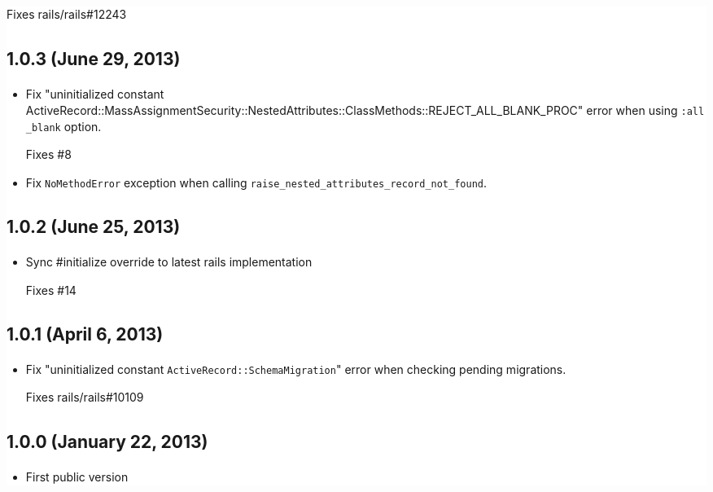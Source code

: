   Fixes rails/rails#12243


## 1.0.3 (June 29, 2013)

* Fix "uninitialized constant ActiveRecord::MassAssignmentSecurity::NestedAttributes::ClassMethods::REJECT_ALL_BLANK_PROC"
  error when using `:all_blank` option.

  Fixes #8

* Fix `NoMethodError` exception when calling `raise_nested_attributes_record_not_found`.


## 1.0.2 (June 25, 2013)

* Sync #initialize override to latest rails implementation

  Fixes #14


## 1.0.1 (April 6, 2013)

* Fix "uninitialized constant `ActiveRecord::SchemaMigration`" error
  when checking pending migrations.

  Fixes rails/rails#10109


## 1.0.0 (January 22, 2013)

* First public version
